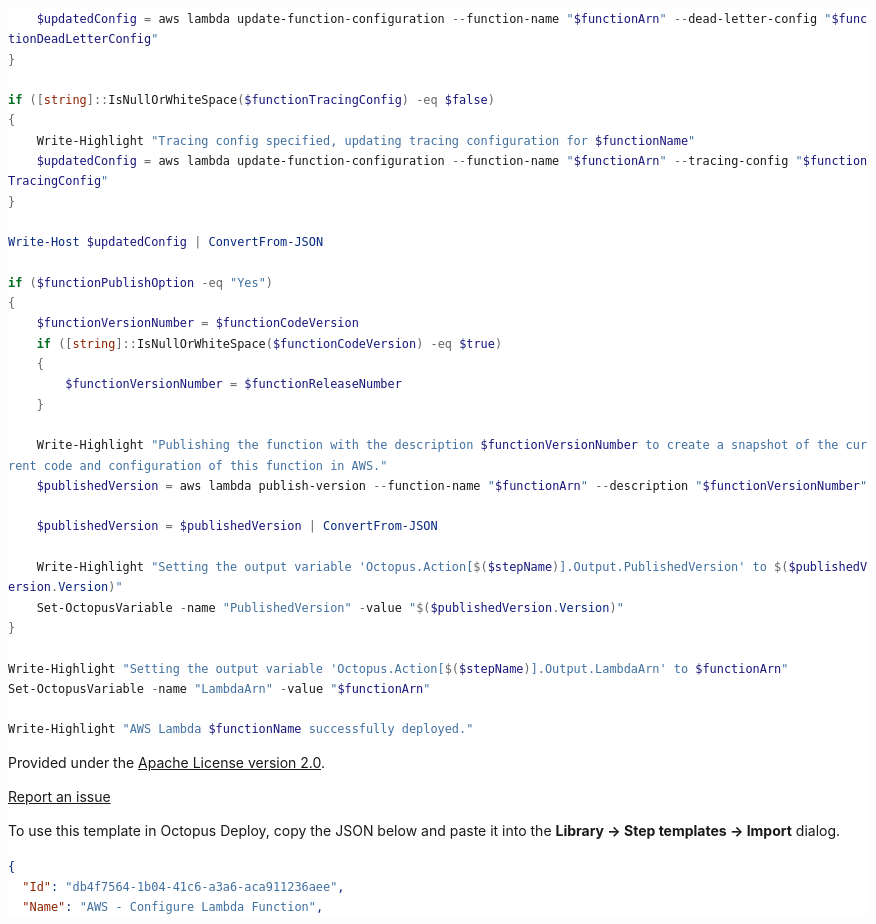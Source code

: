 ```powershell
	$updatedConfig = aws lambda update-function-configuration --function-name "$functionArn" --dead-letter-config "$functionDeadLetterConfig"	
}

if ([string]::IsNullOrWhiteSpace($functionTracingConfig) -eq $false)
{
	Write-Highlight "Tracing config specified, updating tracing configuration for $functionName"
	$updatedConfig = aws lambda update-function-configuration --function-name "$functionArn" --tracing-config "$functionTracingConfig"	
}

Write-Host $updatedConfig | ConvertFrom-JSON

if ($functionPublishOption -eq "Yes")
{
	$functionVersionNumber = $functionCodeVersion
	if ([string]::IsNullOrWhiteSpace($functionCodeVersion) -eq $true)
    {
    	$functionVersionNumber = $functionReleaseNumber
    }
    
	Write-Highlight "Publishing the function with the description $functionVersionNumber to create a snapshot of the current code and configuration of this function in AWS."
	$publishedVersion = aws lambda publish-version --function-name "$functionArn" --description "$functionVersionNumber"
    
    $publishedVersion = $publishedVersion | ConvertFrom-JSON
    
    Write-Highlight "Setting the output variable 'Octopus.Action[$($stepName)].Output.PublishedVersion' to $($publishedVersion.Version)"
    Set-OctopusVariable -name "PublishedVersion" -value "$($publishedVersion.Version)"    
}

Write-Highlight "Setting the output variable 'Octopus.Action[$($stepName)].Output.LambdaArn' to $functionArn"
Set-OctopusVariable -name "LambdaArn" -value "$functionArn"

Write-Highlight "AWS Lambda $functionName successfully deployed."
```

Provided under the [Apache License version 2.0](https://github.com/OctopusDeploy/Library/blob/master/LICENSE.txt).

[Report an issue](https://github.com/OctopusDeploy/Library/issues/new?assignees=&labels=&projects=&template=bug-report.yml&title=Issue%20with%20AWS%20-%20Configure%20Lambda%20Function&step-template=AWS%20-%20Configure%20Lambda%20Function)

<div class="get-json">

To use this template in Octopus Deploy, copy the JSON below and paste it into the **Library → Step templates → Import** dialog.

```json
{
  "Id": "db4f7564-1b04-41c6-a3a6-aca911236aee",
  "Name": "AWS - Configure Lambda Function",
```